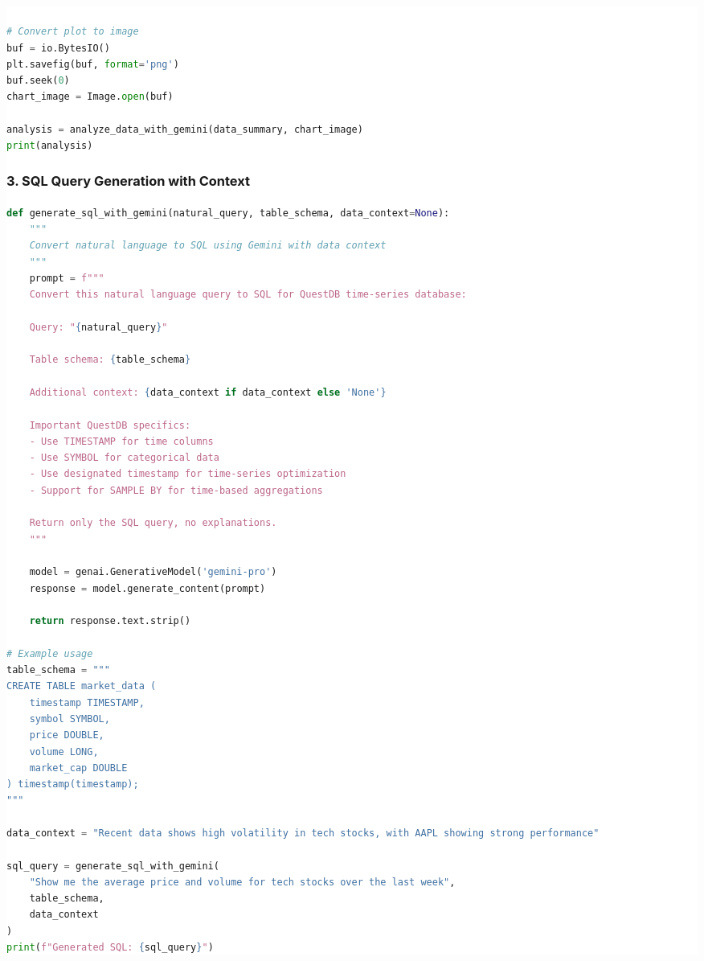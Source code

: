 ```python

# Convert plot to image
buf = io.BytesIO()
plt.savefig(buf, format='png')
buf.seek(0)
chart_image = Image.open(buf)

analysis = analyze_data_with_gemini(data_summary, chart_image)
print(analysis)
```

### 3. SQL Query Generation with Context

```python
def generate_sql_with_gemini(natural_query, table_schema, data_context=None):
    """
    Convert natural language to SQL using Gemini with data context
    """
    prompt = f"""
    Convert this natural language query to SQL for QuestDB time-series database:

    Query: "{natural_query}"

    Table schema: {table_schema}

    Additional context: {data_context if data_context else 'None'}

    Important QuestDB specifics:
    - Use TIMESTAMP for time columns
    - Use SYMBOL for categorical data
    - Use designated timestamp for time-series optimization
    - Support for SAMPLE BY for time-based aggregations

    Return only the SQL query, no explanations.
    """

    model = genai.GenerativeModel('gemini-pro')
    response = model.generate_content(prompt)

    return response.text.strip()

# Example usage
table_schema = """
CREATE TABLE market_data (
    timestamp TIMESTAMP,
    symbol SYMBOL,
    price DOUBLE,
    volume LONG,
    market_cap DOUBLE
) timestamp(timestamp);
"""

data_context = "Recent data shows high volatility in tech stocks, with AAPL showing strong performance"

sql_query = generate_sql_with_gemini(
    "Show me the average price and volume for tech stocks over the last week",
    table_schema,
    data_context
)
print(f"Generated SQL: {sql_query}")
```
